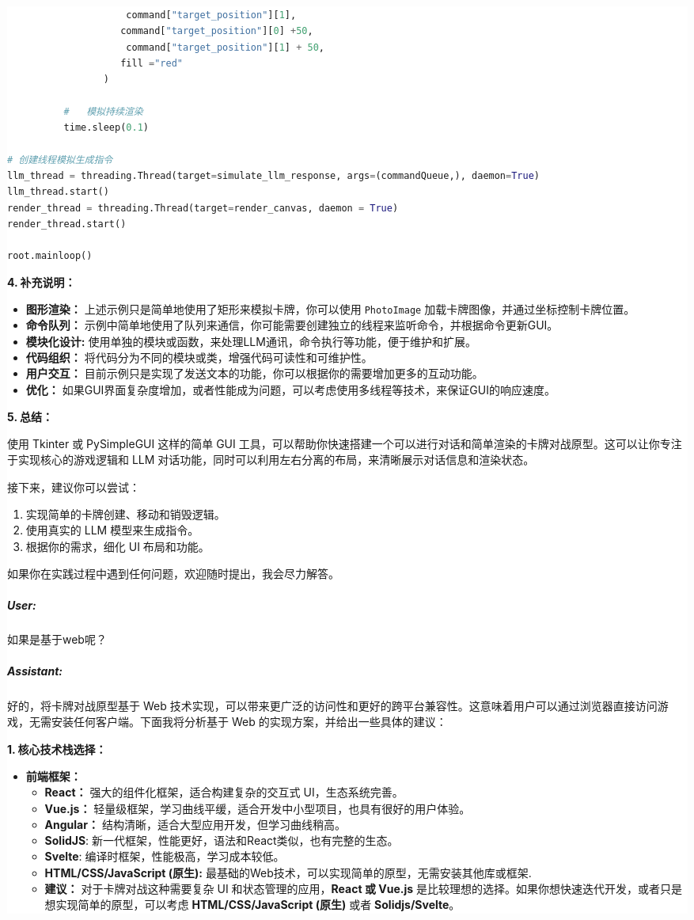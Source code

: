 ```python
                     command["target_position"][1],
                    command["target_position"][0] +50,
                     command["target_position"][1] + 50,
                    fill ="red"
                 )

          #   模拟持续渲染
          time.sleep(0.1)

# 创建线程模拟生成指令
llm_thread = threading.Thread(target=simulate_llm_response, args=(commandQueue,), daemon=True)
llm_thread.start()
render_thread = threading.Thread(target=render_canvas, daemon = True)
render_thread.start()

root.mainloop()
```

**4. 补充说明：**

*   **图形渲染：** 上述示例只是简单地使用了矩形来模拟卡牌，你可以使用 `PhotoImage` 加载卡牌图像，并通过坐标控制卡牌位置。
*  **命令队列：** 示例中简单地使用了队列来通信，你可能需要创建独立的线程来监听命令，并根据命令更新GUI。
*  **模块化设计:** 使用单独的模块或函数，来处理LLM通讯，命令执行等功能，便于维护和扩展。
*   **代码组织：** 将代码分为不同的模块或类，增强代码可读性和可维护性。
*  **用户交互：** 目前示例只是实现了发送文本的功能，你可以根据你的需要增加更多的互动功能。
*   **优化：**  如果GUI界面复杂度增加，或者性能成为问题，可以考虑使用多线程等技术，来保证GUI的响应速度。

**5. 总结：**

使用 Tkinter 或 PySimpleGUI 这样的简单 GUI 工具，可以帮助你快速搭建一个可以进行对话和简单渲染的卡牌对战原型。这可以让你专注于实现核心的游戏逻辑和 LLM 对话功能，同时可以利用左右分离的布局，来清晰展示对话信息和渲染状态。

接下来，建议你可以尝试：

1.  实现简单的卡牌创建、移动和销毁逻辑。
2.  使用真实的 LLM 模型来生成指令。
3.  根据你的需求，细化 UI 布局和功能。

如果你在实践过程中遇到任何问题，欢迎随时提出，我会尽力解答。




##### User:


如果是基于web呢？



##### Assistant:


好的，将卡牌对战原型基于 Web 技术实现，可以带来更广泛的访问性和更好的跨平台兼容性。这意味着用户可以通过浏览器直接访问游戏，无需安装任何客户端。下面我将分析基于 Web 的实现方案，并给出一些具体的建议：

**1. 核心技术栈选择：**

*   **前端框架：**
    *   **React：** 强大的组件化框架，适合构建复杂的交互式 UI，生态系统完善。
    *   **Vue.js：** 轻量级框架，学习曲线平缓，适合开发中小型项目，也具有很好的用户体验。
    *   **Angular：** 结构清晰，适合大型应用开发，但学习曲线稍高。
    *   **SolidJS**: 新一代框架，性能更好，语法和React类似，也有完整的生态。
    *   **Svelte**:  编译时框架，性能极高，学习成本较低。
    *   **HTML/CSS/JavaScript (原生):**  最基础的Web技术，可以实现简单的原型，无需安装其他库或框架.
    *   **建议：** 对于卡牌对战这种需要复杂 UI 和状态管理的应用，**React 或 Vue.js** 是比较理想的选择。如果你想快速迭代开发，或者只是想实现简单的原型，可以考虑 **HTML/CSS/JavaScript (原生)** 或者 **Solidjs/Svelte**。
